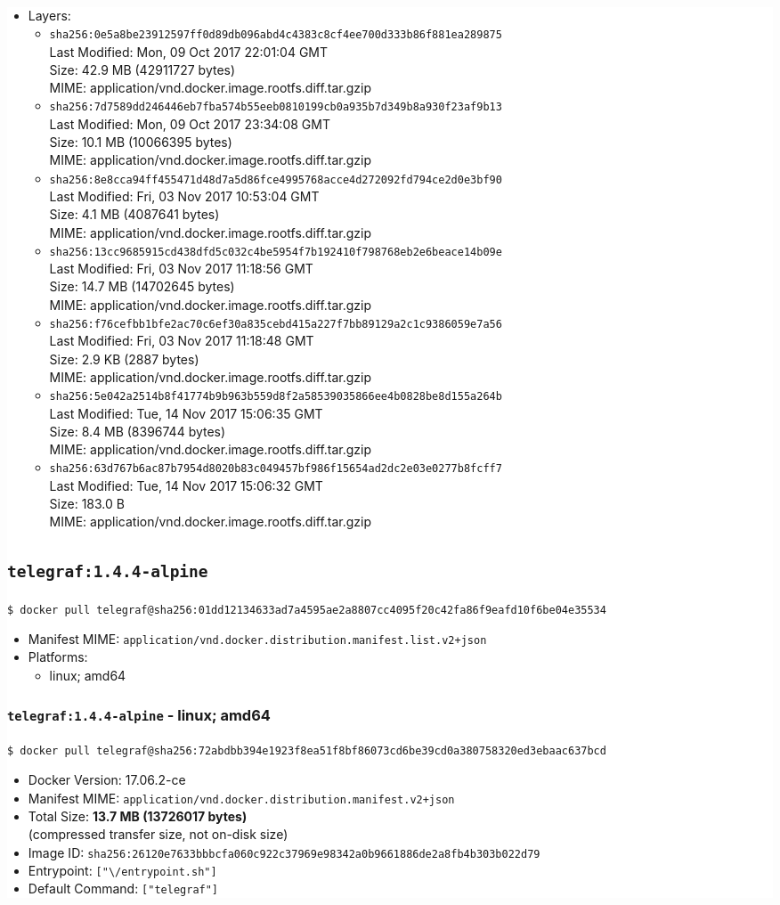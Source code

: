 ```dockerfile
```

-	Layers:
	-	`sha256:0e5a8be23912597ff0d89db096abd4c4383c8cf4ee700d333b86f881ea289875`  
		Last Modified: Mon, 09 Oct 2017 22:01:04 GMT  
		Size: 42.9 MB (42911727 bytes)  
		MIME: application/vnd.docker.image.rootfs.diff.tar.gzip
	-	`sha256:7d7589dd246446eb7fba574b55eeb0810199cb0a935b7d349b8a930f23af9b13`  
		Last Modified: Mon, 09 Oct 2017 23:34:08 GMT  
		Size: 10.1 MB (10066395 bytes)  
		MIME: application/vnd.docker.image.rootfs.diff.tar.gzip
	-	`sha256:8e8cca94ff455471d48d7a5d86fce4995768acce4d272092fd794ce2d0e3bf90`  
		Last Modified: Fri, 03 Nov 2017 10:53:04 GMT  
		Size: 4.1 MB (4087641 bytes)  
		MIME: application/vnd.docker.image.rootfs.diff.tar.gzip
	-	`sha256:13cc9685915cd438dfd5c032c4be5954f7b192410f798768eb2e6beace14b09e`  
		Last Modified: Fri, 03 Nov 2017 11:18:56 GMT  
		Size: 14.7 MB (14702645 bytes)  
		MIME: application/vnd.docker.image.rootfs.diff.tar.gzip
	-	`sha256:f76cefbb1bfe2ac70c6ef30a835cebd415a227f7bb89129a2c1c9386059e7a56`  
		Last Modified: Fri, 03 Nov 2017 11:18:48 GMT  
		Size: 2.9 KB (2887 bytes)  
		MIME: application/vnd.docker.image.rootfs.diff.tar.gzip
	-	`sha256:5e042a2514b8f41774b9b963b559d8f2a58539035866ee4b0828be8d155a264b`  
		Last Modified: Tue, 14 Nov 2017 15:06:35 GMT  
		Size: 8.4 MB (8396744 bytes)  
		MIME: application/vnd.docker.image.rootfs.diff.tar.gzip
	-	`sha256:63d767b6ac87b7954d8020b83c049457bf986f15654ad2dc2e03e0277b8fcff7`  
		Last Modified: Tue, 14 Nov 2017 15:06:32 GMT  
		Size: 183.0 B  
		MIME: application/vnd.docker.image.rootfs.diff.tar.gzip

## `telegraf:1.4.4-alpine`

```console
$ docker pull telegraf@sha256:01dd12134633ad7a4595ae2a8807cc4095f20c42fa86f9eafd10f6be04e35534
```

-	Manifest MIME: `application/vnd.docker.distribution.manifest.list.v2+json`
-	Platforms:
	-	linux; amd64

### `telegraf:1.4.4-alpine` - linux; amd64

```console
$ docker pull telegraf@sha256:72abdbb394e1923f8ea51f8bf86073cd6be39cd0a380758320ed3ebaac637bcd
```

-	Docker Version: 17.06.2-ce
-	Manifest MIME: `application/vnd.docker.distribution.manifest.v2+json`
-	Total Size: **13.7 MB (13726017 bytes)**  
	(compressed transfer size, not on-disk size)
-	Image ID: `sha256:26120e7633bbbcfa060c922c37969e98342a0b9661886de2a8fb4b303b022d79`
-	Entrypoint: `["\/entrypoint.sh"]`
-	Default Command: `["telegraf"]`
